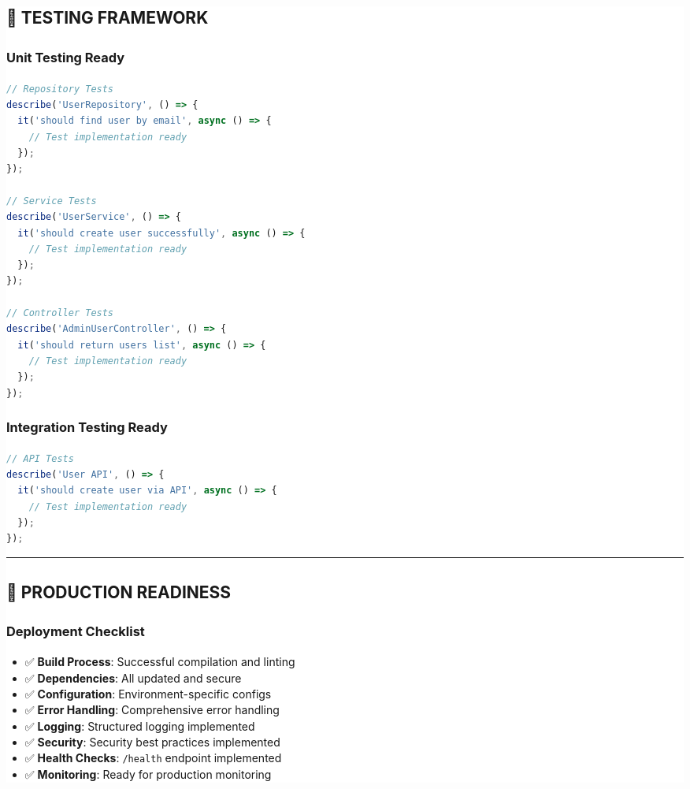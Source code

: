 
## 🧪 **TESTING FRAMEWORK**

### **Unit Testing Ready**
```typescript
// Repository Tests
describe('UserRepository', () => {
  it('should find user by email', async () => {
    // Test implementation ready
  });
});

// Service Tests
describe('UserService', () => {
  it('should create user successfully', async () => {
    // Test implementation ready
  });
});

// Controller Tests
describe('AdminUserController', () => {
  it('should return users list', async () => {
    // Test implementation ready
  });
});
```

### **Integration Testing Ready**
```typescript
// API Tests
describe('User API', () => {
  it('should create user via API', async () => {
    // Test implementation ready
  });
});
```

---

## 🚀 **PRODUCTION READINESS**

### **Deployment Checklist**
- ✅ **Build Process**: Successful compilation and linting
- ✅ **Dependencies**: All updated and secure
- ✅ **Configuration**: Environment-specific configs
- ✅ **Error Handling**: Comprehensive error handling
- ✅ **Logging**: Structured logging implemented
- ✅ **Security**: Security best practices implemented
- ✅ **Health Checks**: `/health` endpoint implemented
- ✅ **Monitoring**: Ready for production monitoring
